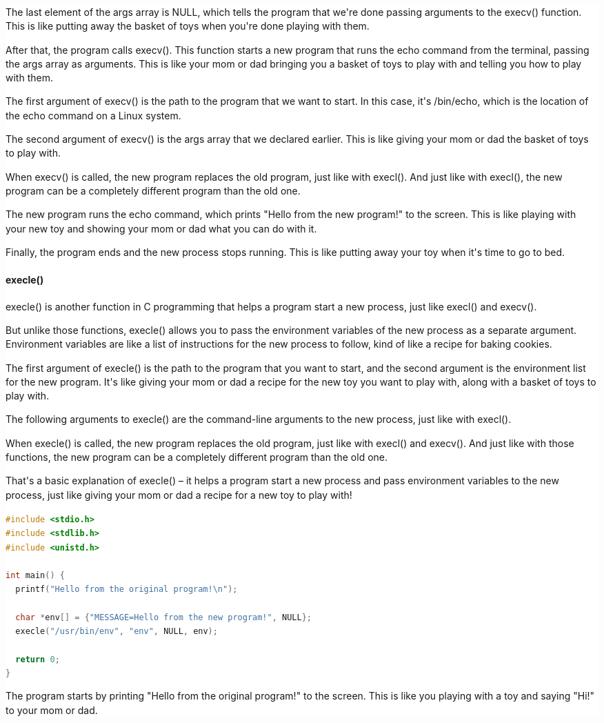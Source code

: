 The last element of the args array is NULL, which tells the program that we're done passing arguments to the execv() function. This is like putting away the basket of toys when you're done playing with them.

After that, the program calls execv(). This function starts a new program that runs the echo command from the terminal, passing the args array as arguments. This is like your mom or dad bringing you a basket of toys to play with and telling you how to play with them.

The first argument of execv() is the path to the program that we want to start. In this case, it's /bin/echo, which is the location of the echo command on a Linux system.

The second argument of execv() is the args array that we declared earlier. This is like giving your mom or dad the basket of toys to play with.

When execv() is called, the new program replaces the old program, just like with execl(). And just like with execl(), the new program can be a completely different program than the old one.

The new program runs the echo command, which prints "Hello from the new program!" to the screen. This is like playing with your new toy and showing your mom or dad what you can do with it.

Finally, the program ends and the new process stops running. This is like putting away your toy when it's time to go to bed.

#### execle()
execle() is another function in C programming that helps a program start a new process, just like execl() and execv().

But unlike those functions, execle() allows you to pass the environment variables of the new process as a separate argument. Environment variables are like a list of instructions for the new process to follow, kind of like a recipe for baking cookies.

The first argument of execle() is the path to the program that you want to start, and the second argument is the environment list for the new program. It's like giving your mom or dad a recipe for the new toy you want to play with, along with a basket of toys to play with.

The following arguments to execle() are the command-line arguments to the new process, just like with execl().

When execle() is called, the new program replaces the old program, just like with execl() and execv(). And just like with those functions, the new program can be a completely different program than the old one.

That's a basic explanation of execle() – it helps a program start a new process and pass environment variables to the new process, just like giving your mom or dad a recipe for a new toy to play with!
```c
#include <stdio.h>
#include <stdlib.h>
#include <unistd.h>

int main() {
  printf("Hello from the original program!\n");

  char *env[] = {"MESSAGE=Hello from the new program!", NULL};
  execle("/usr/bin/env", "env", NULL, env);

  return 0;
}
```
The program starts by printing "Hello from the original program!" to the screen. This is like you playing with a toy and saying "Hi!" to your mom or dad.
